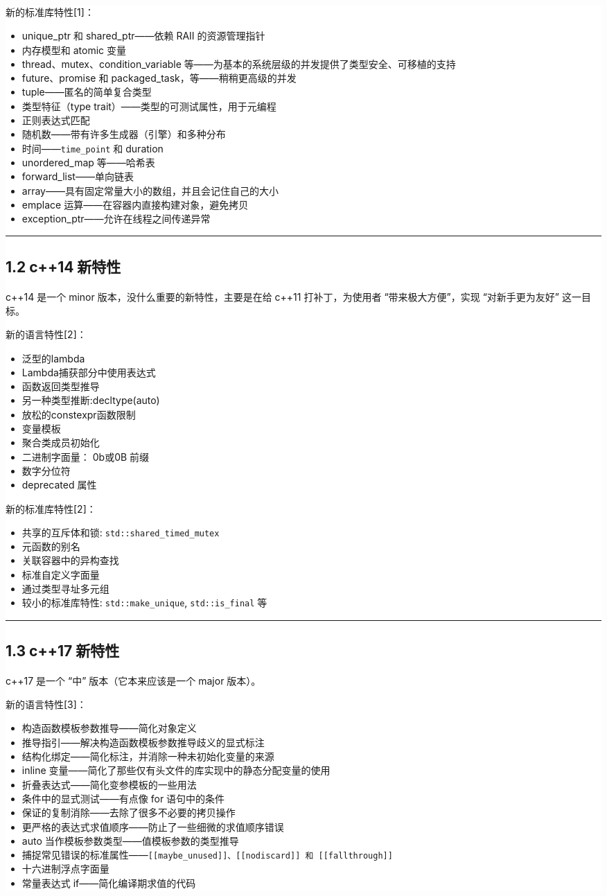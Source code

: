 
新的标准库特性[1]：  

* unique_ptr 和 shared_ptr——依赖 RAII 的资源管理指针
* 内存模型和 atomic 变量
* thread、mutex、condition_variable 等——为基本的系统层级的并发提供了类型安全、可移植的支持
* future、promise 和 packaged_task，等——稍稍更高级的并发
* tuple——匿名的简单复合类型
* 类型特征（type trait）——类型的可测试属性，用于元编程
* 正则表达式匹配
* 随机数——带有许多生成器（引擎）和多种分布
* 时间——`time_point` 和 duration
* unordered_map 等——哈希表
* forward_list——单向链表
* array——具有固定常量大小的数组，并且会记住自己的大小
* emplace 运算——在容器内直接构建对象，避免拷贝
* exception_ptr——允许在线程之间传递异常

---

## 1.2 c++14 新特性

c++14 是一个 minor 版本，没什么重要的新特性，主要是在给 c++11 打补丁，为使用者 “带来极大方便”，实现 “对新手更为友好” 这一目标。  

新的语言特性[2]：  

* 泛型的lambda
* Lambda捕获部分中使用表达式
* 函数返回类型推导
* 另一种类型推断:decltype(auto)
* 放松的constexpr函数限制
* 变量模板
* 聚合类成员初始化
* 二进制字面量： 0b或0B 前缀
* 数字分位符
* deprecated 属性

新的标准库特性[2]：  

* 共享的互斥体和锁: `std::shared_timed_mutex`
* 元函数的别名
* 关联容器中的异构查找
* 标准自定义字面量
* 通过类型寻址多元组
* 较小的标准库特性: `std::make_unique`, `std::is_final` 等

---

## 1.3 c++17 新特性

c++17 是一个 “中” 版本（它本来应该是一个 major 版本）。  

新的语言特性[3]：  

* 构造函数模板参数推导——简化对象定义
* 推导指引——解决构造函数模板参数推导歧义的显式标注
* 结构化绑定——简化标注，并消除一种未初始化变量的来源
* inline 变量——简化了那些仅有头文件的库实现中的静态分配变量的使用
* 折叠表达式——简化变参模板的一些用法
* 条件中的显式测试——有点像 for 语句中的条件
* 保证的复制消除——去除了很多不必要的拷贝操作
* 更严格的表达式求值顺序——防止了一些细微的求值顺序错误
* auto 当作模板参数类型——值模板参数的类型推导
* 捕捉常见错误的标准属性——`[[maybe_unused]]、[[nodiscard]] 和 [[fallthrough]]`
* 十六进制浮点字面量
* 常量表达式 if——简化编译期求值的代码

